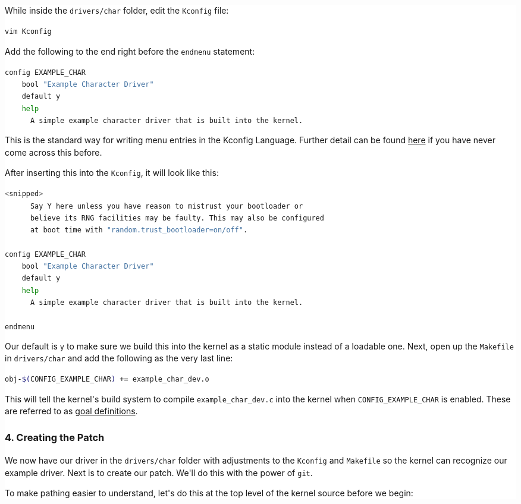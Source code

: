 While inside the `drivers/char` folder, edit the `Kconfig` file:

```sh
vim Kconfig
```

Add the following to the end right before the `endmenu` statement:

```sh
config EXAMPLE_CHAR
    bool "Example Character Driver"
    default y
    help
      A simple example character driver that is built into the kernel.
```

This is the standard way for writing menu entries in the Kconfig Language.
Further detail can be found [here](https://docs.kernel.org/kbuild/kconfig-language.html)
if you have never come across this before.

After inserting this into the `Kconfig`, it will look like this:

```sh
<snipped>
      Say Y here unless you have reason to mistrust your bootloader or
      believe its RNG facilities may be faulty. This may also be configured
      at boot time with "random.trust_bootloader=on/off".

config EXAMPLE_CHAR
    bool "Example Character Driver"
    default y
    help
      A simple example character driver that is built into the kernel.

endmenu
```

Our default is `y` to make sure we build this into the kernel as a static
module instead of a loadable one. Next, open up the `Makefile` in
`drivers/char` and add the following as the very last line:

```sh
obj-$(CONFIG_EXAMPLE_CHAR) += example_char_dev.o
```

This will tell the kernel's build system to compile `example_char_dev.c` into
the kernel when `CONFIG_EXAMPLE_CHAR` is enabled. These are referred to as
[goal definitions](https://docs.kernel.org/kbuild/makefiles.html#goal-definitions).

### 4. Creating the Patch

We now have our driver in the `drivers/char` folder with adjustments to the
`Kconfig` and `Makefile` so the kernel can recognize our example driver. Next
is to create our patch. We'll do this with the power of `git`.

To make pathing easier to understand, let's do this at the top level of the
kernel source before we begin:

